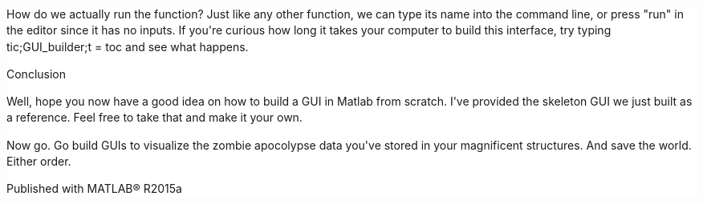 How do we actually run the function? Just like any other function, we can type its name into the command line, or press "run" in the editor since it has no inputs. If you're curious how long it takes your computer to build this interface, try typing tic;GUI_builder;t = toc and see what happens.

Conclusion

Well, hope you now have a good idea on how to build a GUI in Matlab from scratch. I've provided the skeleton GUI we just built as a reference. Feel free to take that and make it your own.

Now go. Go build GUIs to visualize the zombie apocolypse data you've stored in your magnificent structures. And save the world. Either order.


Published with MATLAB® R2015a